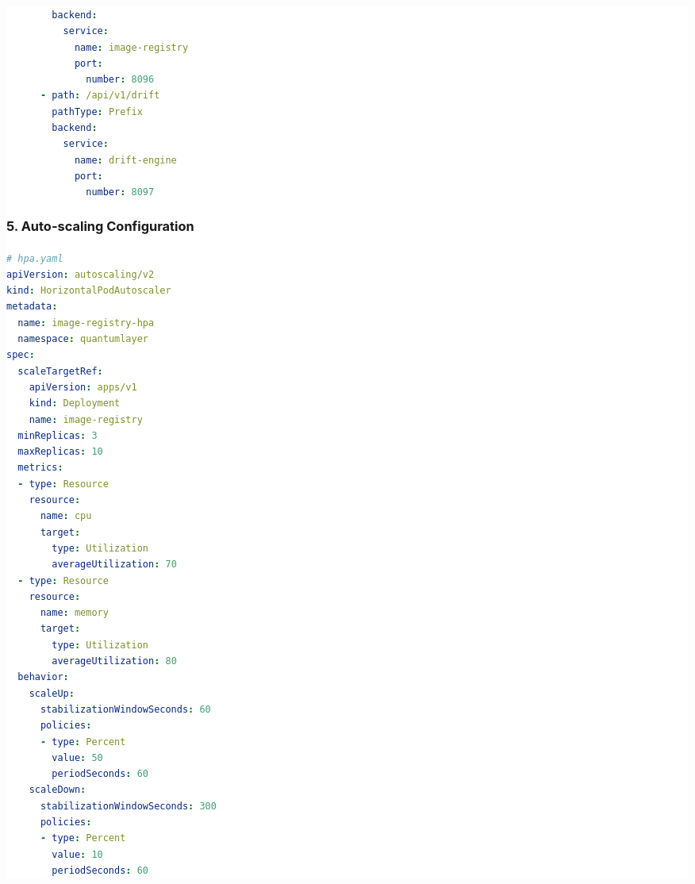 ```yaml
        backend:
          service:
            name: image-registry
            port:
              number: 8096
      - path: /api/v1/drift
        pathType: Prefix
        backend:
          service:
            name: drift-engine
            port:
              number: 8097
```

### 5. Auto-scaling Configuration

```yaml
# hpa.yaml
apiVersion: autoscaling/v2
kind: HorizontalPodAutoscaler
metadata:
  name: image-registry-hpa
  namespace: quantumlayer
spec:
  scaleTargetRef:
    apiVersion: apps/v1
    kind: Deployment
    name: image-registry
  minReplicas: 3
  maxReplicas: 10
  metrics:
  - type: Resource
    resource:
      name: cpu
      target:
        type: Utilization
        averageUtilization: 70
  - type: Resource
    resource:
      name: memory
      target:
        type: Utilization
        averageUtilization: 80
  behavior:
    scaleUp:
      stabilizationWindowSeconds: 60
      policies:
      - type: Percent
        value: 50
        periodSeconds: 60
    scaleDown:
      stabilizationWindowSeconds: 300
      policies:
      - type: Percent
        value: 10
        periodSeconds: 60
```
